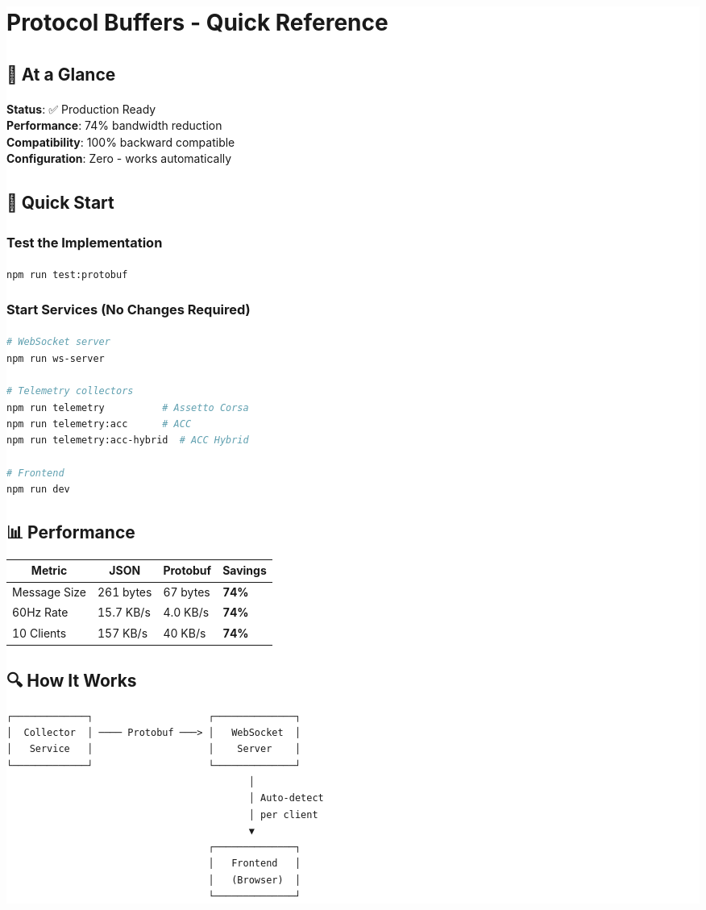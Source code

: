 # Protocol Buffers - Quick Reference

## 🎯 At a Glance

**Status**: ✅ Production Ready  
**Performance**: 74% bandwidth reduction  
**Compatibility**: 100% backward compatible  
**Configuration**: Zero - works automatically  

## 🚀 Quick Start

### Test the Implementation

```bash
npm run test:protobuf
```

### Start Services (No Changes Required)

```bash
# WebSocket server
npm run ws-server

# Telemetry collectors
npm run telemetry          # Assetto Corsa
npm run telemetry:acc      # ACC
npm run telemetry:acc-hybrid  # ACC Hybrid

# Frontend
npm run dev
```

## 📊 Performance

| Metric | JSON | Protobuf | Savings |
|--------|------|----------|---------|
| Message Size | 261 bytes | 67 bytes | **74%** |
| 60Hz Rate | 15.7 KB/s | 4.0 KB/s | **74%** |
| 10 Clients | 157 KB/s | 40 KB/s | **74%** |

## 🔍 How It Works

```
┌─────────────┐                    ┌──────────────┐
│  Collector  │ ──── Protobuf ───> │   WebSocket  │
│   Service   │                    │    Server    │
└─────────────┘                    └──────────────┘
                                          │
                                          │ Auto-detect
                                          │ per client
                                          ▼
                                   ┌──────────────┐
                                   │   Frontend   │
                                   │   (Browser)  │
                                   └──────────────┘
```
